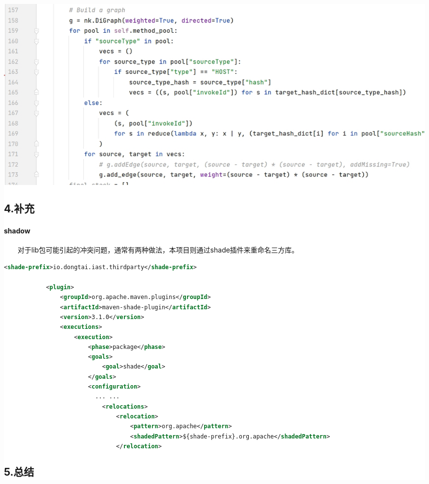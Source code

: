 ![graph](png/graph.png)

## 4.补充

#### shadow

&emsp;&emsp;对于lib包可能引起的冲突问题，通常有两种做法，本项目则通过shade插件来重命名三方库。

```xml
<shade-prefix>io.dongtai.iast.thirdparty</shade-prefix>

            <plugin>
                <groupId>org.apache.maven.plugins</groupId>
                <artifactId>maven-shade-plugin</artifactId>
                <version>3.1.0</version>
                <executions>
                    <execution>
                        <phase>package</phase>
                        <goals>
                            <goal>shade</goal>
                        </goals>
                        <configuration>
                          ... ...
                            <relocations>
                                <relocation>
                                    <pattern>org.apache</pattern>
                                    <shadedPattern>${shade-prefix}.org.apache</shadedPattern>
                                </relocation>
```



## 5.总结
